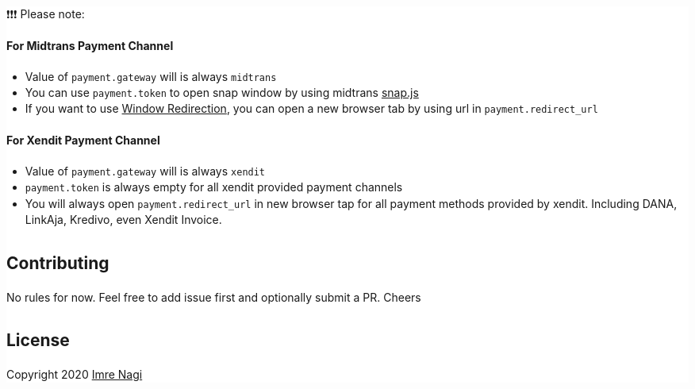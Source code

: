 :heavy_exclamation_mark::heavy_exclamation_mark::heavy_exclamation_mark: Please note:

#### For Midtrans Payment Channel

- Value of `payment.gateway` will is always `midtrans`
- You can use `payment.token` to open snap window by using midtrans [snap.js](https://snap-docs.midtrans.com/#snap-js)
- If you want to use [Window Redirection](https://snap-docs.midtrans.com/#window-redirection), you can open a new browser tab by using url in `payment.redirect_url`

#### For Xendit Payment Channel

- Value of `payment.gateway` will is always `xendit`
- `payment.token` is always empty for all xendit provided payment channels
- You will always open `payment.redirect_url` in new browser tap for all payment methods provided by xendit. Including DANA, LinkAja, Kredivo, even Xendit Invoice.

## Contributing

No rules for now. Feel free to add issue first and optionally submit a PR. Cheers

## License

Copyright 2020 [Imre Nagi](./LICENSE)

